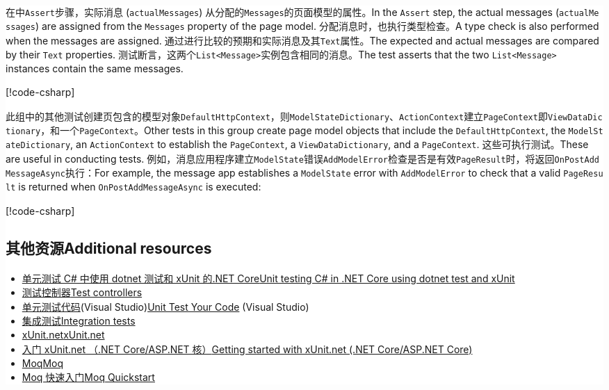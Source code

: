 <span data-ttu-id="b69cb-221">在中`Assert`步骤，实际消息 (`actualMessages`) 从分配的`Messages`的页面模型的属性。</span><span class="sxs-lookup"><span data-stu-id="b69cb-221">In the `Assert` step, the actual messages (`actualMessages`) are assigned from the `Messages` property of the page model.</span></span> <span data-ttu-id="b69cb-222">分配消息时，也执行类型检查。</span><span class="sxs-lookup"><span data-stu-id="b69cb-222">A type check is also performed when the messages are assigned.</span></span> <span data-ttu-id="b69cb-223">通过进行比较的预期和实际消息及其`Text`属性。</span><span class="sxs-lookup"><span data-stu-id="b69cb-223">The expected and actual messages are compared by their `Text` properties.</span></span> <span data-ttu-id="b69cb-224">测试断言，这两个`List<Message>`实例包含相同的消息。</span><span class="sxs-lookup"><span data-stu-id="b69cb-224">The test asserts that the two `List<Message>` instances contain the same messages.</span></span>

[!code-csharp[](razor-pages-tests/samples/2.x/tests/RazorPagesTestSample.Tests/UnitTests/IndexPageTests.cs?name=snippet3)]

<span data-ttu-id="b69cb-225">此组中的其他测试创建页包含的模型对象`DefaultHttpContext`，则`ModelStateDictionary`、`ActionContext`建立`PageContext`即`ViewDataDictionary`，和一个`PageContext`。</span><span class="sxs-lookup"><span data-stu-id="b69cb-225">Other tests in this group create page model objects that include the `DefaultHttpContext`, the `ModelStateDictionary`, an `ActionContext` to establish the `PageContext`, a `ViewDataDictionary`, and a `PageContext`.</span></span> <span data-ttu-id="b69cb-226">这些可执行测试。</span><span class="sxs-lookup"><span data-stu-id="b69cb-226">These are useful in conducting tests.</span></span> <span data-ttu-id="b69cb-227">例如，消息应用程序建立`ModelState`错误`AddModelError`检查是否是有效`PageResult`时，将返回`OnPostAddMessageAsync`执行：</span><span class="sxs-lookup"><span data-stu-id="b69cb-227">For example, the message app establishes a `ModelState` error with `AddModelError` to check that a valid `PageResult` is returned when `OnPostAddMessageAsync` is executed:</span></span>

[!code-csharp[](razor-pages-tests/samples/2.x/tests/RazorPagesTestSample.Tests/UnitTests/IndexPageTests.cs?name=snippet4&highlight=11,26,29,32)]

## <a name="additional-resources"></a><span data-ttu-id="b69cb-228">其他资源</span><span class="sxs-lookup"><span data-stu-id="b69cb-228">Additional resources</span></span>

* [<span data-ttu-id="b69cb-229">单元测试 C# 中使用 dotnet 测试和 xUnit 的.NET Core</span><span class="sxs-lookup"><span data-stu-id="b69cb-229">Unit testing C# in .NET Core using dotnet test and xUnit</span></span>](/dotnet/articles/core/testing/unit-testing-with-dotnet-test)
* [<span data-ttu-id="b69cb-230">测试控制器</span><span class="sxs-lookup"><span data-stu-id="b69cb-230">Test controllers</span></span>](xref:mvc/controllers/testing)
* <span data-ttu-id="b69cb-231">[单元测试代码](/visualstudio/test/unit-test-your-code)(Visual Studio)</span><span class="sxs-lookup"><span data-stu-id="b69cb-231">[Unit Test Your Code](/visualstudio/test/unit-test-your-code) (Visual Studio)</span></span>
* [<span data-ttu-id="b69cb-232">集成测试</span><span class="sxs-lookup"><span data-stu-id="b69cb-232">Integration tests</span></span>](xref:test/integration-tests)
* [<span data-ttu-id="b69cb-233">xUnit.net</span><span class="sxs-lookup"><span data-stu-id="b69cb-233">xUnit.net</span></span>](https://xunit.github.io/)
* [<span data-ttu-id="b69cb-234">入门 xUnit.net （.NET Core/ASP.NET 核）</span><span class="sxs-lookup"><span data-stu-id="b69cb-234">Getting started with xUnit.net (.NET Core/ASP.NET Core)</span></span>](https://xunit.github.io/docs/getting-started-dotnet-core)
* [<span data-ttu-id="b69cb-235">Moq</span><span class="sxs-lookup"><span data-stu-id="b69cb-235">Moq</span></span>](https://github.com/moq/moq4)
* [<span data-ttu-id="b69cb-236">Moq 快速入门</span><span class="sxs-lookup"><span data-stu-id="b69cb-236">Moq Quickstart</span></span>](https://github.com/Moq/moq4/wiki/Quickstart)
